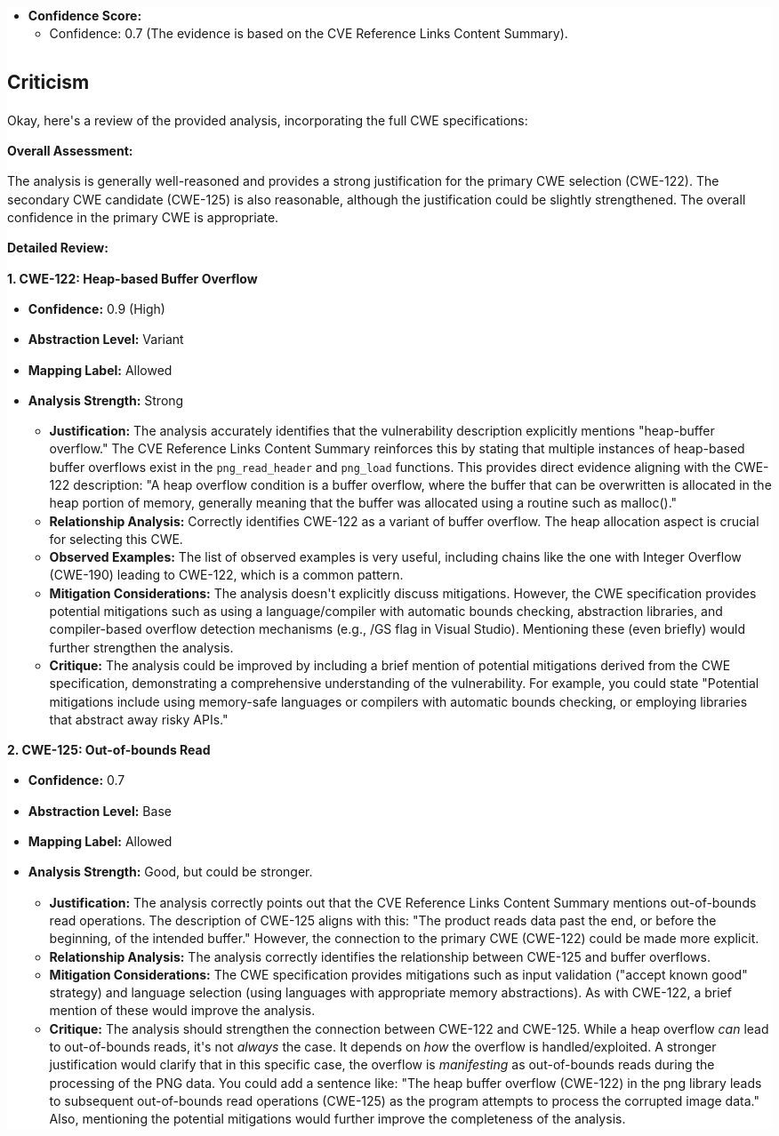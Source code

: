 - **Confidence Score:**  
  - Confidence: 0.7 (The evidence is based on the CVE Reference Links Content Summary).

## Criticism
Okay, here's a review of the provided analysis, incorporating the full CWE specifications:

**Overall Assessment:**

The analysis is generally well-reasoned and provides a strong justification for the primary CWE selection (CWE-122). The secondary CWE candidate (CWE-125) is also reasonable, although the justification could be slightly strengthened.  The overall confidence in the primary CWE is appropriate.

**Detailed Review:**

**1. CWE-122: Heap-based Buffer Overflow**

*   **Confidence:** 0.9 (High)
*   **Abstraction Level:** Variant
*   **Mapping Label:** Allowed
*   **Analysis Strength:** Strong

    *   **Justification:** The analysis accurately identifies that the vulnerability description explicitly mentions "heap-buffer overflow."  The CVE Reference Links Content Summary reinforces this by stating that multiple instances of heap-based buffer overflows exist in the `png_read_header` and `png_load` functions.  This provides direct evidence aligning with the CWE-122 description: "A heap overflow condition is a buffer overflow, where the buffer that can be overwritten is allocated in the heap portion of memory, generally meaning that the buffer was allocated using a routine such as malloc()."
    *   **Relationship Analysis:**  Correctly identifies CWE-122 as a variant of buffer overflow.  The heap allocation aspect is crucial for selecting this CWE.
    *   **Observed Examples:** The list of observed examples is very useful, including chains like the one with Integer Overflow (CWE-190) leading to CWE-122, which is a common pattern.
    *   **Mitigation Considerations:** The analysis doesn't explicitly discuss mitigations. However, the CWE specification provides potential mitigations such as using a language/compiler with automatic bounds checking, abstraction libraries, and compiler-based overflow detection mechanisms (e.g., /GS flag in Visual Studio).  Mentioning these (even briefly) would further strengthen the analysis.
    *   **Critique:** The analysis could be improved by including a brief mention of potential mitigations derived from the CWE specification, demonstrating a comprehensive understanding of the vulnerability.  For example, you could state "Potential mitigations include using memory-safe languages or compilers with automatic bounds checking, or employing libraries that abstract away risky APIs."

**2. CWE-125: Out-of-bounds Read**

*   **Confidence:** 0.7
*   **Abstraction Level:** Base
*   **Mapping Label:** Allowed
*   **Analysis Strength:** Good, but could be stronger.

    *   **Justification:** The analysis correctly points out that the CVE Reference Links Content Summary mentions out-of-bounds read operations.  The description of CWE-125 aligns with this: "The product reads data past the end, or before the beginning, of the intended buffer." However, the connection to the primary CWE (CWE-122) could be made more explicit.
    *   **Relationship Analysis:**  The analysis correctly identifies the relationship between CWE-125 and buffer overflows.
    *   **Mitigation Considerations:**  The CWE specification provides mitigations such as input validation ("accept known good" strategy) and language selection (using languages with appropriate memory abstractions). As with CWE-122, a brief mention of these would improve the analysis.
    *   **Critique:** The analysis should strengthen the connection between CWE-122 and CWE-125. While a heap overflow *can* lead to out-of-bounds reads, it's not *always* the case.  It depends on *how* the overflow is handled/exploited. A stronger justification would clarify that in this specific case, the overflow is *manifesting* as out-of-bounds reads during the processing of the PNG data. You could add a sentence like: "The heap buffer overflow (CWE-122) in the png library leads to subsequent out-of-bounds read operations (CWE-125) as the program attempts to process the corrupted image data."  Also, mentioning the potential mitigations would further improve the completeness of the analysis.
